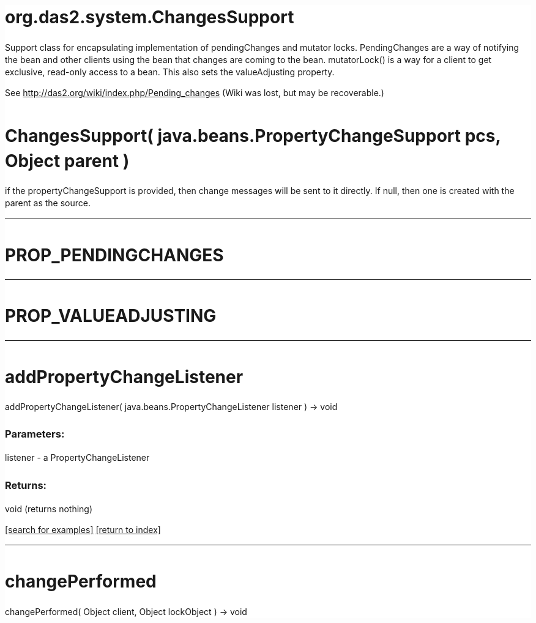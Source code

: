 # org.das2.system.ChangesSupport

Support class for encapsulating implementation of pendingChanges and mutator locks.
 PendingChanges are a way of notifying the bean and other clients using the bean that changes are coming to
 the bean.
 mutatorLock() is a way for a client to get exclusive, read-only access to a bean.  This also sets the valueAdjusting
 property.

 See http://das2.org/wiki/index.php/Pending_changes (Wiki was lost, but may be recoverable.)

# ChangesSupport( java.beans.PropertyChangeSupport pcs, Object parent )
if the propertyChangeSupport is provided, then change messages will be sent to
 it directly.  If null, then one is created with the parent as the source.

***
<a name="PROP_PENDINGCHANGES"></a>
# PROP_PENDINGCHANGES



***
<a name="PROP_VALUEADJUSTING"></a>
# PROP_VALUEADJUSTING



***
<a name="addPropertyChangeListener"></a>
# addPropertyChangeListener
addPropertyChangeListener( java.beans.PropertyChangeListener listener ) &rarr; void



### Parameters:
listener - a PropertyChangeListener

### Returns:
void (returns nothing)


<a href="https://github.com/autoplot/dev/search?q=addPropertyChangeListener&unscoped_q=addPropertyChangeListener">[search for examples]</a>
<a href="https://github.com/autoplot/documentation/blob/master/javadoc/index-all.md">[return to index]</a>

***
<a name="changePerformed"></a>
# changePerformed
changePerformed( Object client, Object lockObject ) &rarr; void

